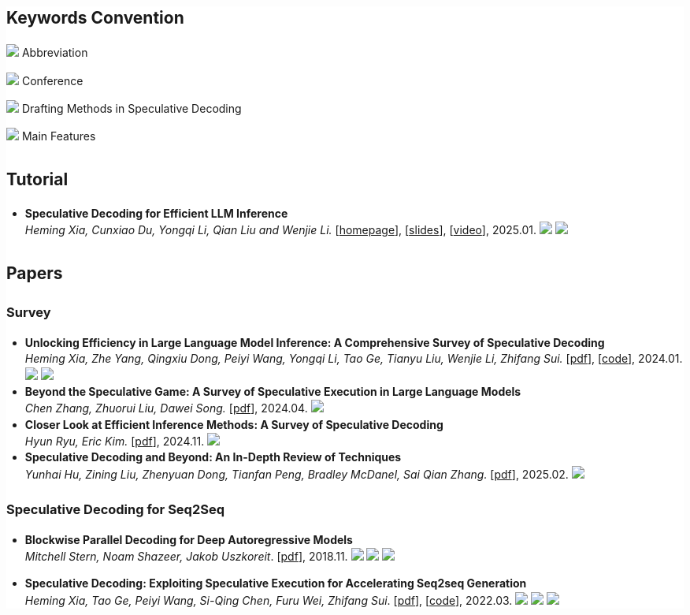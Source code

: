 ## Keywords Convention

![](https://img.shields.io/badge/SpecDec-blue) Abbreviation

![](https://img.shields.io/badge/ACL2022-orange) Conference

![](https://img.shields.io/badge/Drafter:_small_LM-green) Drafting Methods in Speculative Decoding

![](https://img.shields.io/badge/Batching-lightgray) Main Features

## Tutorial

- **Speculative Decoding for Efficient LLM Inference**  
  *Heming Xia, Cunxiao Du, Yongqi Li, Qian Liu and Wenjie Li.* [[homepage](https://speculative-decoding.github.io/)], [[slides](https://tinyurl.com/speculative-decoding-tutorial)], [[video](https://tinyurl.com/spec-tutorial-recording)], 2025.01. ![](https://img.shields.io/badge/COLING2025-orange) ![](https://img.shields.io/badge/Tutorial_on_Speculative_Decoding-lightgray)

## Papers

### Survey

- **Unlocking Efficiency in Large Language Model Inference: A Comprehensive Survey of Speculative Decoding**  
  *Heming Xia, Zhe Yang, Qingxiu Dong, Peiyi Wang, Yongqi Li, Tao Ge, Tianyu Liu, Wenjie Li, Zhifang Sui.* [[pdf](https://aclanthology.org/2024.findings-acl.456.pdf)], [[code](https://github.com/hemingkx/Spec-Bench)], 2024.01. ![](https://img.shields.io/badge/ACL2024--findings-orange) ![](https://img.shields.io/badge/Survey_on_Speculative_Decoding-lightgray)
- **Beyond the Speculative Game: A Survey of Speculative Execution in Large Language Models**  
  *Chen Zhang, Zhuorui Liu, Dawei Song.* [[pdf](https://arxiv.org/pdf/2404.14897.pdf)], 2024.04. ![](https://img.shields.io/badge/Arxiv-orange)
- **Closer Look at Efficient Inference Methods: A Survey of Speculative Decoding**  
  *Hyun Ryu, Eric Kim.* [[pdf](https://arxiv.org/pdf/2411.13157)], 2024.11. ![](https://img.shields.io/badge/Arxiv-orange)
- **Speculative Decoding and Beyond: An In-Depth Review of Techniques**  
  *Yunhai Hu, Zining Liu, Zhenyuan Dong, Tianfan Peng, Bradley McDanel, Sai Qian Zhang.* [[pdf](https://arxiv.org/pdf/2502.19732)], 2025.02. ![](https://img.shields.io/badge/Arxiv-orange)

### Speculative Decoding for Seq2Seq

- **Blockwise Parallel Decoding for Deep Autoregressive Models**  
  *Mitchell Stern, Noam Shazeer, Jakob Uszkoreit*. [[pdf](https://arxiv.org/pdf/1811.03115.pdf)], 2018.11. ![](https://img.shields.io/badge/NIPS2018-orange) ![](https://img.shields.io/badge/Self--Draft:_specialized_FFN_heads-green) ![](https://img.shields.io/badge/Blockwise_Decoding-blue)

- **Speculative Decoding: Exploiting Speculative Execution for Accelerating Seq2seq Generation**  
  *Heming Xia, Tao Ge, Peiyi Wang, Si-Qing Chen, Furu Wei, Zhifang Sui*. [[pdf](https://aclanthology.org/2023.findings-emnlp.257.pdf)], [[code](https://github.com/hemingkx/SpecDec)], 2022.03. ![](https://img.shields.io/badge/EMNLP2023--findings-orange) ![](https://img.shields.io/badge/Drafter:_specialized_Non--Auto_LM-green) ![](https://img.shields.io/badge/SpecDec-blue)
